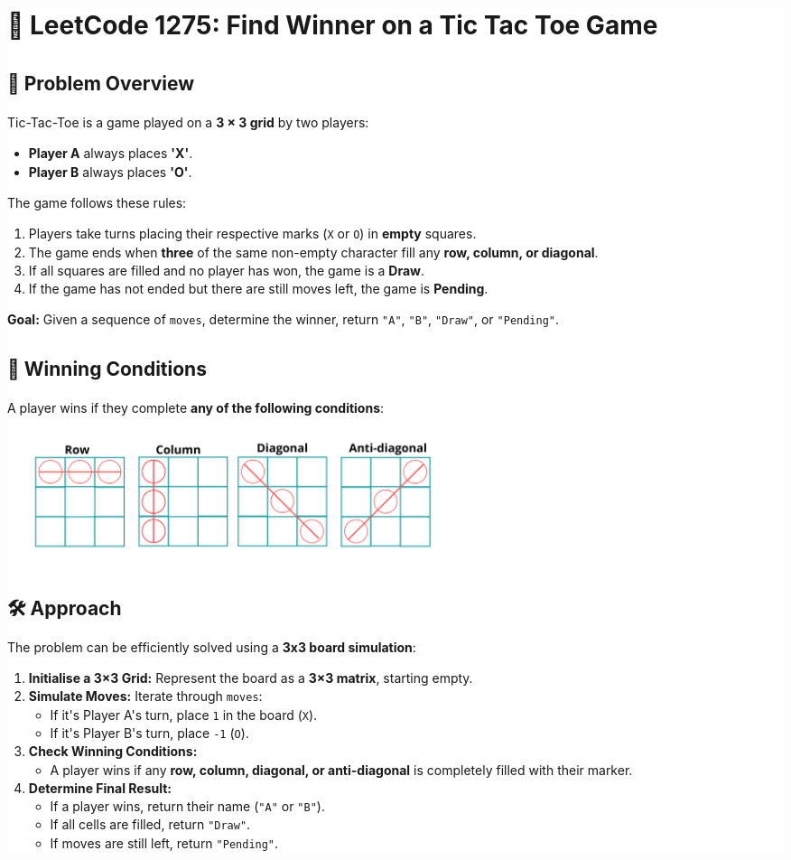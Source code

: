 # 🎯 **LeetCode 1275: Find Winner on a Tic Tac Toe Game**

## 📌 **Problem Overview**
Tic-Tac-Toe is a game played on a **3 × 3 grid** by two players:  
- **Player A** always places **'X'**.  
- **Player B** always places **'O'**.  

The game follows these rules:
1. Players take turns placing their respective marks (`X` or `O`) in **empty** squares.
2. The game ends when **three** of the same non-empty character fill any **row, column, or diagonal**.
3. If all squares are filled and no player has won, the game is a **Draw**.
4. If the game has not ended but there are still moves left, the game is **Pending**.

**Goal:** Given a sequence of `moves`, determine the winner, return `"A"`, `"B"`, `"Draw"`, or `"Pending"`.

## 🎲 **Winning Conditions**
A player wins if they complete **any of the following conditions**:

<img src="images/winning_conditions.png" alt="Winning conditions" width="500"/>

## 🛠 **Approach**
The problem can be efficiently solved using a **3x3 board simulation**:

1. **Initialise a 3×3 Grid:** Represent the board as a **3×3 matrix**, starting empty.
2. **Simulate Moves:** Iterate through `moves`:
   - If it's Player A's turn, place `1` in the board (`X`).
   - If it's Player B's turn, place `-1` (`O`).
3. **Check Winning Conditions:**  
   - A player wins if any **row, column, diagonal, or anti-diagonal** is completely filled with their marker.
4. **Determine Final Result:**  
   - If a player wins, return their name (`"A"` or `"B"`).  
   - If all cells are filled, return `"Draw"`.  
   - If moves are still left, return `"Pending"`.
